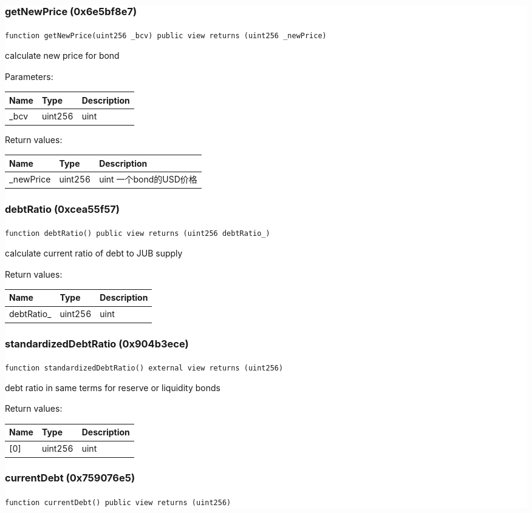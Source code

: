 ### getNewPrice (0x6e5bf8e7)

```solidity
function getNewPrice(uint256 _bcv) public view returns (uint256 _newPrice)
```

calculate new price for bond


Parameters:

| Name | Type    | Description |
| :--- | :------ | :---------- |
| _bcv | uint256 | uint        |


Return values:

| Name      | Type    | Description       |
| :-------- | :------ | :---------------- |
| _newPrice | uint256 | uint 一个bond的USD价格 |

### debtRatio (0xcea55f57)

```solidity
function debtRatio() public view returns (uint256 debtRatio_)
```

calculate current ratio of debt to JUB supply


Return values:

| Name       | Type    | Description |
| :--------- | :------ | :---------- |
| debtRatio_ | uint256 | uint        |

### standardizedDebtRatio (0x904b3ece)

```solidity
function standardizedDebtRatio() external view returns (uint256)
```

debt ratio in same terms for reserve or liquidity bonds


Return values:

| Name | Type    | Description |
| :--- | :------ | :---------- |
| [0]  | uint256 | uint        |

### currentDebt (0x759076e5)

```solidity
function currentDebt() public view returns (uint256)
```
